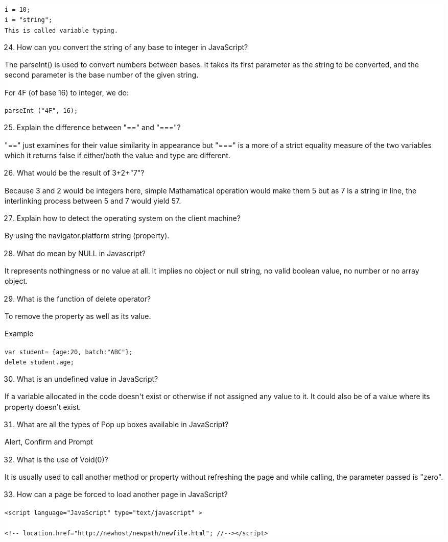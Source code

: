 ```
i = 10;
i = "string";
This is called variable typing.
```

24. How can you convert the string of any base to integer in JavaScript?

The parseInt() is used to convert numbers between bases. It takes its first parameter as the string to be converted, and the second parameter is the base number of the given string.

For 4F (of base 16) to integer, we do:

`parseInt ("4F", 16);`

25. Explain the difference between "==" and "==="?

"==" just examines for their value similarity in appearance but "===" is a more of a strict equality measure of the two variables which it returns false if either/both the value and type are different.

26. What would be the result of 3+2+"7"?

Because 3 and 2 would be integers here, simple Mathamatical operation would make them 5 but as 7 is a string in line, the interlinking process between 5 and 7 would yield 57.

27. Explain how to detect the operating system on the client machine?

By using the navigator.platform string (property).

28. What do mean by NULL in Javascript?

It represents nothingness or no value at all. It implies no object or null string, no valid boolean value, no number or no array object.

29. What is the function of delete operator?

To remove the property as well as its value.

Example

```
var student= {age:20, batch:"ABC"};
delete student.age;
```

30. What is an undefined value in JavaScript?

If a variable allocated in the code doesn't exist or otherwise if not assigned any value to it. It could also be of a value where its property doesn't exist.

31. What are all the types of Pop up boxes available in JavaScript?

Alert, Confirm and Prompt

32. What is the use of Void(0)?

It is usually used to call another method or property without refreshing the page and while calling, the parameter passed is "zero".

33. How can a page be forced to load another page in JavaScript?

```
<script language="JavaScript" type="text/javascript" >

<!-- location.href="http://newhost/newpath/newfile.html"; //--></script>
```
